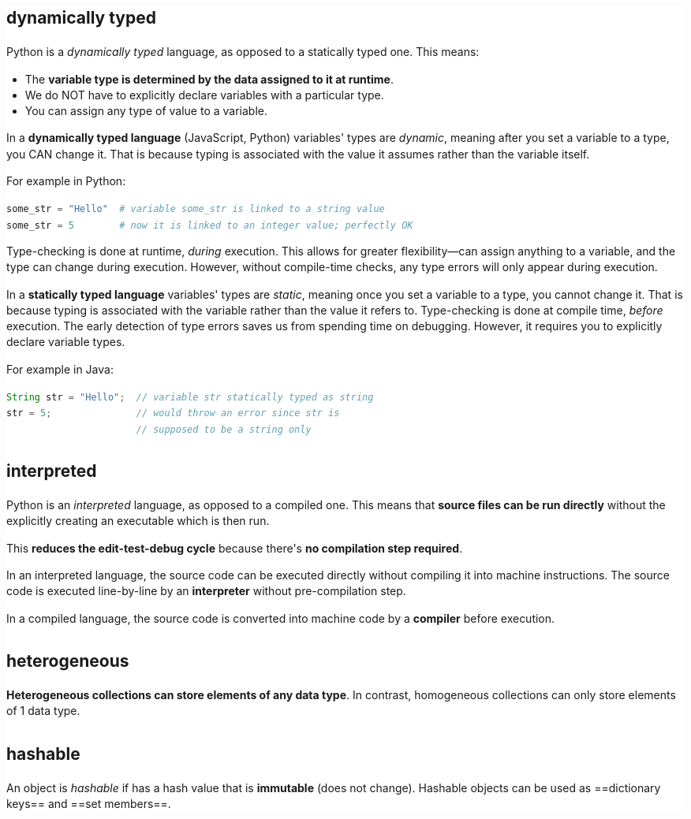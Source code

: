 ## dynamically typed
Python is a *dynamically typed* language, as opposed to a statically typed one. This means:
- The **variable type is determined by the data assigned to it at runtime**.
- We do NOT have to explicitly declare variables with a particular type.
- You can assign any type of value to a variable.

In a **dynamically typed language** (JavaScript, Python) variables' types are *dynamic*, meaning after you set a variable to a type, you CAN change it. That is because typing is associated with the value it assumes rather than the variable itself.

For example in Python:

```python
some_str = "Hello"  # variable some_str is linked to a string value
some_str = 5        # now it is linked to an integer value; perfectly OK
```

Type-checking is done at runtime, *during* execution. This allows for greater flexibility—can assign anything to a variable, and the type can change during execution. However, without compile-time checks, any type errors will only appear during execution.


In a **statically typed language** variables' types are *static*, meaning once you set a variable to a type, you cannot change it. That is because typing is associated with the variable rather than the value it refers to. Type-checking is done at compile time, *before* execution. The early detection of type errors saves us from spending time on debugging. However, it requires you to explicitly declare variable types.

For example in Java:

```java
String str = "Hello";  // variable str statically typed as string
str = 5;               // would throw an error since str is
                       // supposed to be a string only
```

## interpreted
Python is an *interpreted* language, as opposed to a compiled one. This means that **source files can be run directly** without the explicitly creating an executable which is then run.

This **reduces the edit-test-debug cycle** because there's **no compilation step required**.

In an interpreted language, the source code can be executed directly without compiling it into machine instructions. The source code is executed line-by-line by an **interpreter** without pre-compilation step.

In a compiled language, the source code is converted into machine code by a **compiler** before execution.
## heterogeneous
**Heterogeneous collections can store elements of any data type**. In contrast, homogeneous collections can only store elements of 1 data type.
## hashable
An object is <i>hashable</i> if has a hash value that is **immutable** (does not change).
Hashable objects can be used as ==dictionary keys== and ==set members==.
